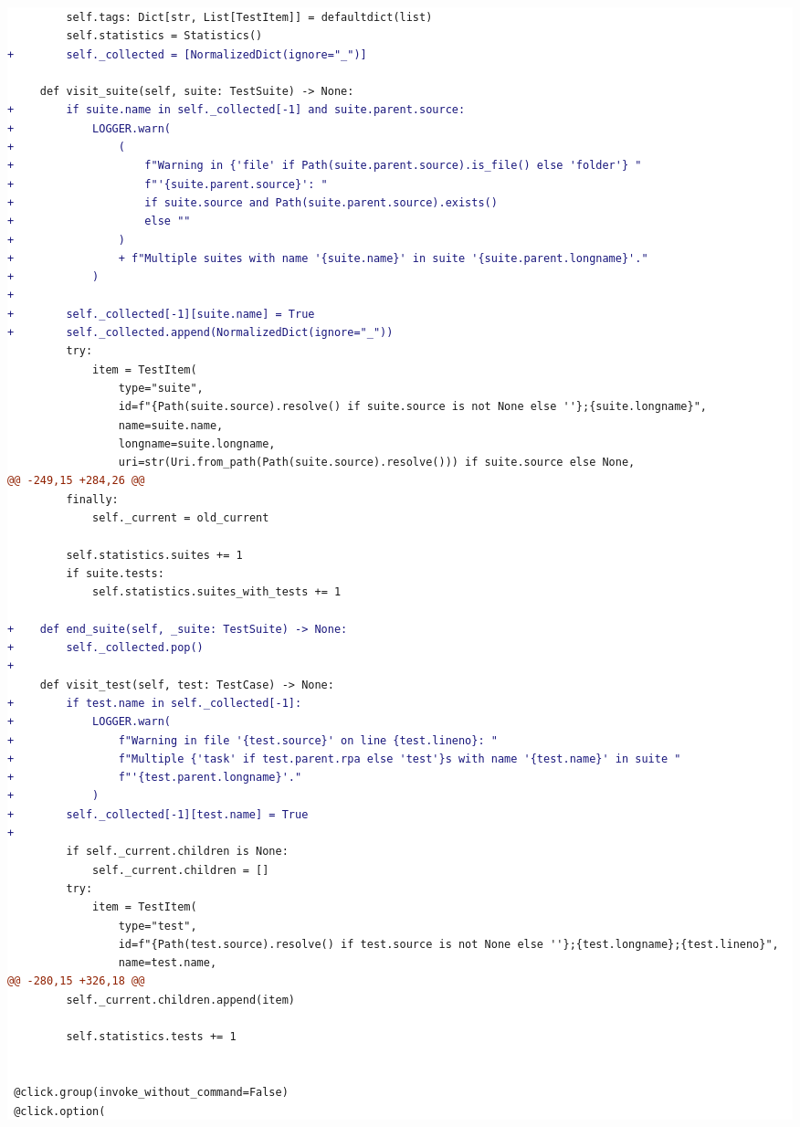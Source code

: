 ```diff
         self.tags: Dict[str, List[TestItem]] = defaultdict(list)
         self.statistics = Statistics()
+        self._collected = [NormalizedDict(ignore="_")]
 
     def visit_suite(self, suite: TestSuite) -> None:
+        if suite.name in self._collected[-1] and suite.parent.source:
+            LOGGER.warn(
+                (
+                    f"Warning in {'file' if Path(suite.parent.source).is_file() else 'folder'} "
+                    f"'{suite.parent.source}': "
+                    if suite.source and Path(suite.parent.source).exists()
+                    else ""
+                )
+                + f"Multiple suites with name '{suite.name}' in suite '{suite.parent.longname}'."
+            )
+
+        self._collected[-1][suite.name] = True
+        self._collected.append(NormalizedDict(ignore="_"))
         try:
             item = TestItem(
                 type="suite",
                 id=f"{Path(suite.source).resolve() if suite.source is not None else ''};{suite.longname}",
                 name=suite.name,
                 longname=suite.longname,
                 uri=str(Uri.from_path(Path(suite.source).resolve())) if suite.source else None,
@@ -249,15 +284,26 @@
         finally:
             self._current = old_current
 
         self.statistics.suites += 1
         if suite.tests:
             self.statistics.suites_with_tests += 1
 
+    def end_suite(self, _suite: TestSuite) -> None:
+        self._collected.pop()
+
     def visit_test(self, test: TestCase) -> None:
+        if test.name in self._collected[-1]:
+            LOGGER.warn(
+                f"Warning in file '{test.source}' on line {test.lineno}: "
+                f"Multiple {'task' if test.parent.rpa else 'test'}s with name '{test.name}' in suite "
+                f"'{test.parent.longname}'."
+            )
+        self._collected[-1][test.name] = True
+
         if self._current.children is None:
             self._current.children = []
         try:
             item = TestItem(
                 type="test",
                 id=f"{Path(test.source).resolve() if test.source is not None else ''};{test.longname};{test.lineno}",
                 name=test.name,
@@ -280,15 +326,18 @@
         self._current.children.append(item)
 
         self.statistics.tests += 1
 
 
 @click.group(invoke_without_command=False)
 @click.option(
```